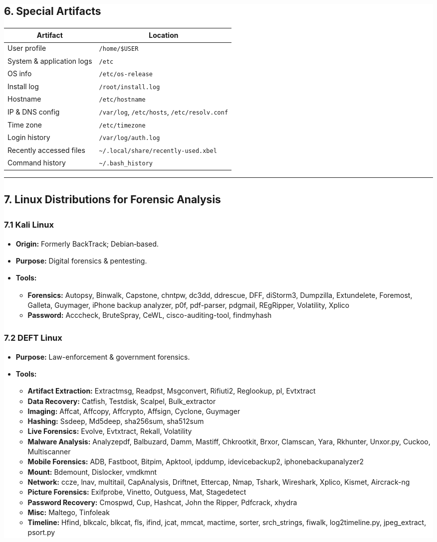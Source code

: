 ## 6. Special Artifacts

| Artifact                  | Location                                     |
| ------------------------- | -------------------------------------------- |
| User profile              | `/home/$USER`                                |
| System & application logs | `/etc`                                       |
| OS info                   | `/etc/os-release`                            |
| Install log               | `/root/install.log`                          |
| Hostname                  | `/etc/hostname`                              |
| IP & DNS config           | `/var/log`, `/etc/hosts`, `/etc/resolv.conf` |
| Time zone                 | `/etc/timezone`                              |
| Login history             | `/var/log/auth.log`                          |
| Recently accessed files   | `~/.local/share/recently-used.xbel`          |
| Command history           | `~/.bash_history`                            |

---

## 7. Linux Distributions for Forensic Analysis

### 7.1 Kali Linux

* **Origin:** Formerly BackTrack; Debian‑based.
* **Purpose:** Digital forensics & pentesting.
* **Tools:**

  * **Forensics:** Autopsy, Binwalk, Capstone, chntpw, dc3dd, ddrescue, DFF, diStorm3, Dumpzilla, Extundelete, Foremost, Galleta, Guymager, iPhone backup analyzer, p0f, pdf-parser, pdgmail, REgRipper, Volatility, Xplico
  * **Password:** Acccheck, BruteSpray, CeWL, cisco-auditing-tool, findmyhash

### 7.2 DEFT Linux

* **Purpose:** Law-enforcement & government forensics.
* **Tools:**

  * **Artifact Extraction:** Extractmsg, Readpst, Msgconvert, Rifiuti2, Reglookup, pl, Evtxtract
  * **Data Recovery:** Catfish, Testdisk, Scalpel, Bulk\_extractor
  * **Imaging:** Affcat, Affcopy, Affcrypto, Affsign, Cyclone, Guymager
  * **Hashing:** Ssdeep, Md5deep, sha256sum, sha512sum
  * **Live Forensics:** Evolve, Evtxtract, Rekall, Volatility
  * **Malware Analysis:** Analyzepdf, Balbuzard, Damm, Mastiff, Chkrootkit, Brxor, Clamscan, Yara, Rkhunter, Unxor.py, Cuckoo, Multiscanner
  * **Mobile Forensics:** ADB, Fastboot, Bitpim, Apktool, ipddump, idevicebackup2, iphonebackupanalyzer2
  * **Mount:** Bdemount, Dislocker, vmdkmnt
  * **Network:** ccze, lnav, multitail, CapAnalysis, Driftnet, Ettercap, Nmap, Tshark, Wireshark, Xplico, Kismet, Aircrack-ng
  * **Picture Forensics:** Exifprobe, Vinetto, Outguess, Mat, Stagedetect
  * **Password Recovery:** Cmospwd, Cup, Hashcat, John the Ripper, Pdfcrack, xhydra
  * **Misc:** Maltego, Tinfoleak
  * **Timeline:** Hfind, blkcalc, blkcat, fls, ifind, jcat, mmcat, mactime, sorter, srch\_strings, fiwalk, log2timeline.py, jpeg\_extract, psort.py
